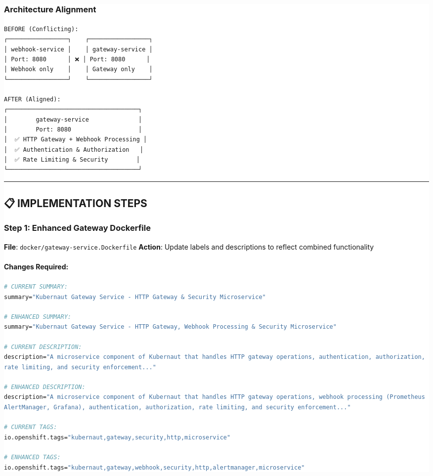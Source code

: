 ### **Architecture Alignment**
```
BEFORE (Conflicting):
┌─────────────────┐    ┌─────────────────┐
│ webhook-service │    │ gateway-service │
│ Port: 8080      │ ❌ │ Port: 8080      │
│ Webhook only    │    │ Gateway only    │
└─────────────────┘    └─────────────────┘

AFTER (Aligned):
┌─────────────────────────────────────┐
│        gateway-service              │
│        Port: 8080                   │
│  ✅ HTTP Gateway + Webhook Processing │
│  ✅ Authentication & Authorization   │
│  ✅ Rate Limiting & Security        │
└─────────────────────────────────────┘
```

---

## 📋 **IMPLEMENTATION STEPS**

### **Step 1: Enhanced Gateway Dockerfile**
**File**: `docker/gateway-service.Dockerfile`
**Action**: Update labels and descriptions to reflect combined functionality

#### **Changes Required**:
```dockerfile
# CURRENT SUMMARY:
summary="Kubernaut Gateway Service - HTTP Gateway & Security Microservice"

# ENHANCED SUMMARY:
summary="Kubernaut Gateway Service - HTTP Gateway, Webhook Processing & Security Microservice"

# CURRENT DESCRIPTION:
description="A microservice component of Kubernaut that handles HTTP gateway operations, authentication, authorization, rate limiting, and security enforcement..."

# ENHANCED DESCRIPTION:
description="A microservice component of Kubernaut that handles HTTP gateway operations, webhook processing (Prometheus AlertManager, Grafana), authentication, authorization, rate limiting, and security enforcement..."

# CURRENT TAGS:
io.openshift.tags="kubernaut,gateway,security,http,microservice"

# ENHANCED TAGS:
io.openshift.tags="kubernaut,gateway,webhook,security,http,alertmanager,microservice"
```
